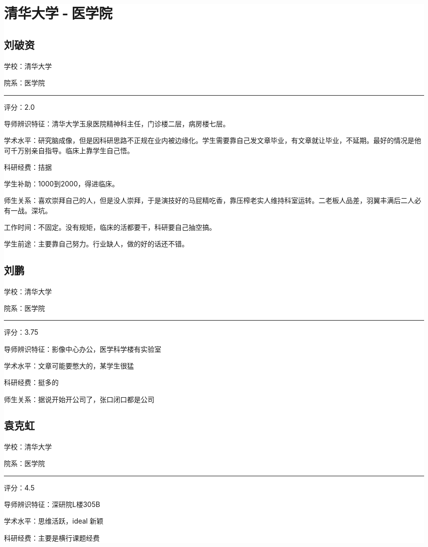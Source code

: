 # 清华大学 - 医学院

## 刘破资

学校：清华大学

院系：医学院

* * *

评分：2.0

导师辨识特征：清华大学玉泉医院精神科主任，门诊楼二层，病房楼七层。

学术水平：研究脑成像，但是因科研思路不正规在业内被边缘化。学生需要靠自己发文章毕业，有文章就让毕业，不延期。最好的情况是他可千万别亲自指导。临床上靠学生自己悟。

科研经费：拮据

学生补助：1000到2000，得进临床。

师生关系：喜欢崇拜自己的人，但是没人崇拜，于是演技好的马屁精吃香，靠压榨老实人维持科室运转。二老板人品差，羽翼丰满后二人必有一战。深坑。

工作时间：不固定。没有规矩，临床的活都要干，科研要自己抽空搞。

学生前途：主要靠自己努力。行业缺人，做的好的话还不错。

## 刘鹏

学校：清华大学

院系：医学院

* * *

评分：3.75

导师辨识特征：影像中心办公，医学科学楼有实验室

学术水平：文章可能要憋大的，某学生很猛

科研经费：挺多的

师生关系：据说开始开公司了，张口闭口都是公司

## 袁克虹

学校：清华大学

院系：医学院

* * *

评分：4.5

导师辨识特征：深研院L楼305B

学术水平：思维活跃，ideal 新颖

科研经费：主要是横行课题经费
